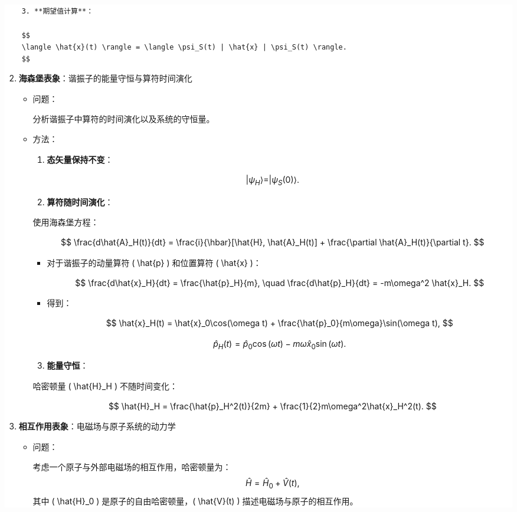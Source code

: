        3. **期望值计算**：

        $$
        \langle \hat{x}(t) \rangle = \langle \psi_S(t) | \hat{x} | \psi_S(t) \rangle.
        $$

2. **海森堡表象**：谐振子的能量守恒与算符时间演化

    - 问题：

        分析谐振子中算符的时间演化以及系统的守恒量。

    - 方法：

        1. **态矢量保持不变**：

        $$
        |\psi_H\rangle = |\psi_S(0)\rangle.
        $$

        2. **算符随时间演化**：

        使用海森堡方程：

        $$
        \frac{d\hat{A}_H(t)}{dt} = \frac{i}{\hbar}[\hat{H}, \hat{A}_H(t)] + \frac{\partial \hat{A}_H(t)}{\partial t}.
        $$

        - 对于谐振子的动量算符 \( \hat{p} \) 和位置算符 \( \hat{x} \)：

            $$
            \frac{d\hat{x}_H}{dt} = \frac{\hat{p}_H}{m}, \quad \frac{d\hat{p}_H}{dt} = -m\omega^2 \hat{x}_H.
            $$

        - 得到：

            $$
            \hat{x}_H(t) = \hat{x}_0\cos(\omega t) + \frac{\hat{p}_0}{m\omega}\sin(\omega t),
            $$

            $$
            \hat{p}_H(t) = \hat{p}_0\cos(\omega t) - m\omega\hat{x}_0\sin(\omega t).
            $$

        3. **能量守恒**：

        哈密顿量 \( \hat{H}_H \) 不随时间变化：

        $$
        \hat{H}_H = \frac{\hat{p}_H^2(t)}{2m} + \frac{1}{2}m\omega^2\hat{x}_H^2(t).
        $$

3. **相互作用表象**：电磁场与原子系统的动力学

    - 问题：

        考虑一个原子与外部电磁场的相互作用，哈密顿量为：
        $$
        \hat{H} = \hat{H}_0 + \hat{V}(t),
        $$
        其中 \( \hat{H}_0 \) 是原子的自由哈密顿量，\( \hat{V}(t) \) 描述电磁场与原子的相互作用。
